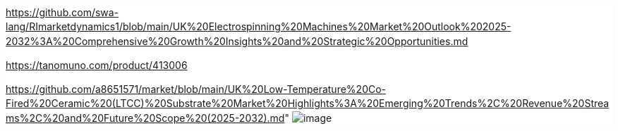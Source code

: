 <a href=https://github.com/swa-lang/RImarketdynamics1/blob/main/UK%20Electrospinning%20Machines%20Market%20Outlook%202025-2032%3A%20Comprehensive%20Growth%20Insights%20and%20Strategic%20Opportunities.md>https://github.com/swa-lang/RImarketdynamics1/blob/main/UK%20Electrospinning%20Machines%20Market%20Outlook%202025-2032%3A%20Comprehensive%20Growth%20Insights%20and%20Strategic%20Opportunities.md</a>

<a href=https://tanomuno.com/product/413006>https://tanomuno.com/product/413006</a>

<a href=https://github.com/a8651571/market/blob/main/UK%20Low-Temperature%20Co-Fired%20Ceramic%20(LTCC)%20Substrate%20Market%20Highlights%3A%20Emerging%20Trends%2C%20Revenue%20Streams%2C%20and%20Future%20Scope%20(2025-2032).md>https://github.com/a8651571/market/blob/main/UK%20Low-Temperature%20Co-Fired%20Ceramic%20(LTCC)%20Substrate%20Market%20Highlights%3A%20Emerging%20Trends%2C%20Revenue%20Streams%2C%20and%20Future%20Scope%20(2025-2032).md</a>"
![image](https://github.com/user-attachments/assets/64710e7a-7931-42ab-800c-1e19fcba71ee)
